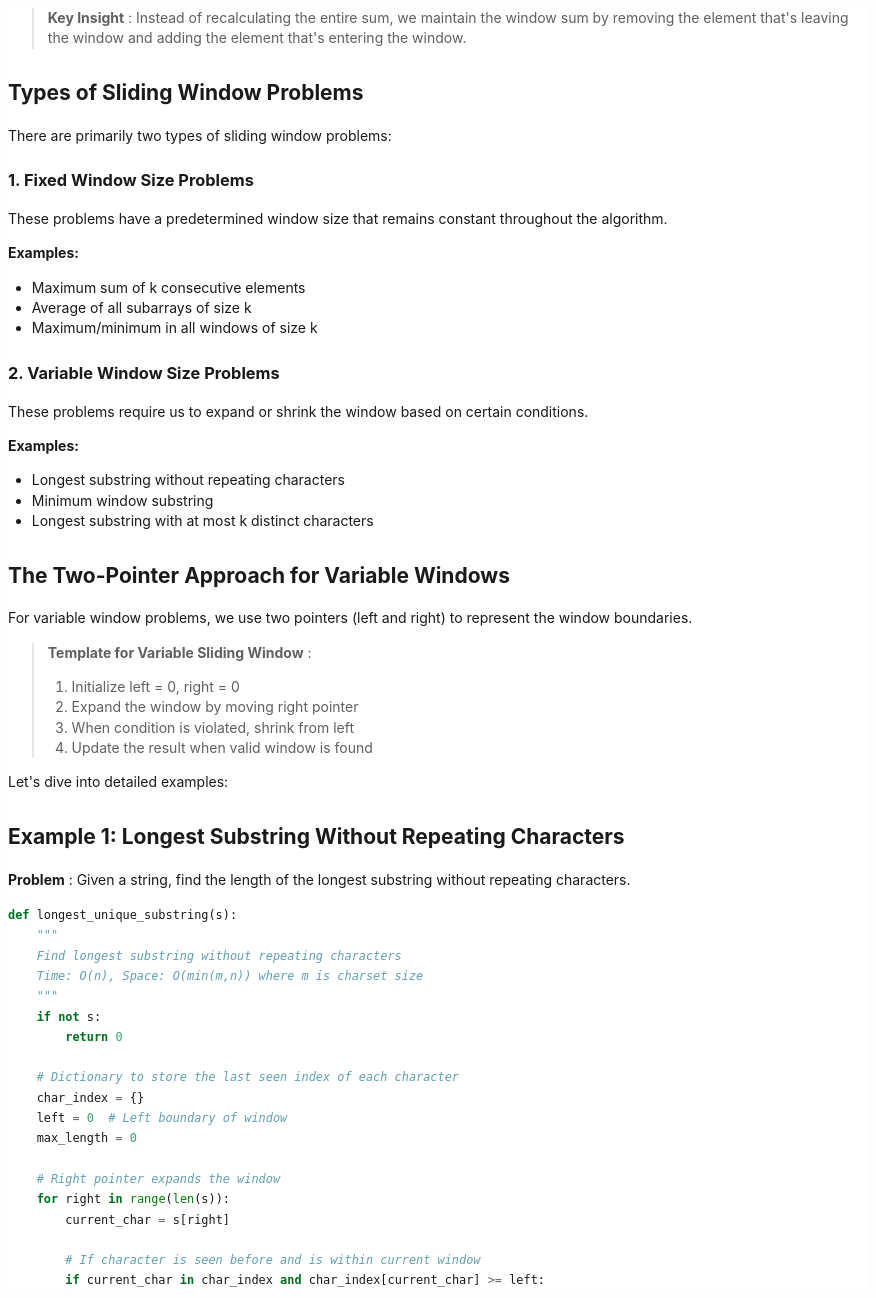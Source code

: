 > **Key Insight** : Instead of recalculating the entire sum, we maintain the window sum by removing the element that's leaving the window and adding the element that's entering the window.

## Types of Sliding Window Problems

There are primarily two types of sliding window problems:

### 1. Fixed Window Size Problems

These problems have a predetermined window size that remains constant throughout the algorithm.

**Examples:**

* Maximum sum of k consecutive elements
* Average of all subarrays of size k
* Maximum/minimum in all windows of size k

### 2. Variable Window Size Problems

These problems require us to expand or shrink the window based on certain conditions.

**Examples:**

* Longest substring without repeating characters
* Minimum window substring
* Longest substring with at most k distinct characters

## The Two-Pointer Approach for Variable Windows

For variable window problems, we use two pointers (left and right) to represent the window boundaries.

> **Template for Variable Sliding Window** :
>
> 1. Initialize left = 0, right = 0
> 2. Expand the window by moving right pointer
> 3. When condition is violated, shrink from left
> 4. Update the result when valid window is found

Let's dive into detailed examples:

## Example 1: Longest Substring Without Repeating Characters

 **Problem** : Given a string, find the length of the longest substring without repeating characters.

```python
def longest_unique_substring(s):
    """
    Find longest substring without repeating characters
    Time: O(n), Space: O(min(m,n)) where m is charset size
    """
    if not s:
        return 0
  
    # Dictionary to store the last seen index of each character
    char_index = {}
    left = 0  # Left boundary of window
    max_length = 0
  
    # Right pointer expands the window
    for right in range(len(s)):
        current_char = s[right]
      
        # If character is seen before and is within current window
        if current_char in char_index and char_index[current_char] >= left:
```